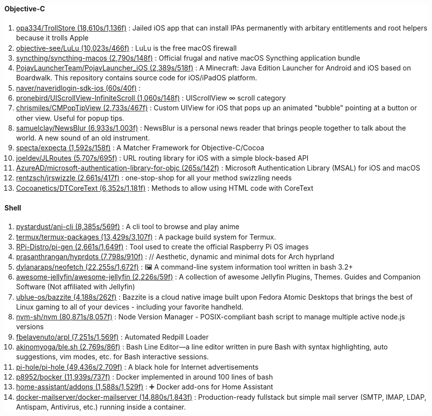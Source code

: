 #### Objective-C
1. [opa334/TrollStore (18,610s/1,136f)](https://github.com/opa334/TrollStore) : Jailed iOS app that can install IPAs permanently with arbitary entitlements and root helpers because it trolls Apple
2. [objective-see/LuLu (10,023s/466f)](https://github.com/objective-see/LuLu) : LuLu is the free macOS firewall
3. [syncthing/syncthing-macos (2,790s/148f)](https://github.com/syncthing/syncthing-macos) : Official frugal and native macOS Syncthing application bundle
4. [PojavLauncherTeam/PojavLauncher_iOS (2,389s/518f)](https://github.com/PojavLauncherTeam/PojavLauncher_iOS) : A Minecraft: Java Edition Launcher for Android and iOS based on Boardwalk. This repository contains source code for iOS/iPadOS platform.
5. [naver/naveridlogin-sdk-ios (60s/40f)](https://github.com/naver/naveridlogin-sdk-ios) : 
6. [pronebird/UIScrollView-InfiniteScroll (1,060s/148f)](https://github.com/pronebird/UIScrollView-InfiniteScroll) : UIScrollView ∞ scroll category
7. [chrismiles/CMPopTipView (2,733s/467f)](https://github.com/chrismiles/CMPopTipView) : Custom UIView for iOS that pops up an animated "bubble" pointing at a button or other view. Useful for popup tips.
8. [samuelclay/NewsBlur (6,933s/1,003f)](https://github.com/samuelclay/NewsBlur) : NewsBlur is a personal news reader that brings people together to talk about the world. A new sound of an old instrument.
9. [specta/expecta (1,592s/158f)](https://github.com/specta/expecta) : A Matcher Framework for Objective-C/Cocoa
10. [joeldev/JLRoutes (5,707s/695f)](https://github.com/joeldev/JLRoutes) : URL routing library for iOS with a simple block-based API
11. [AzureAD/microsoft-authentication-library-for-objc (265s/142f)](https://github.com/AzureAD/microsoft-authentication-library-for-objc) : Microsoft Authentication Library (MSAL) for iOS and macOS
12. [rentzsch/jrswizzle (2,661s/417f)](https://github.com/rentzsch/jrswizzle) : one-stop-shop for all your method swizzling needs
13. [Cocoanetics/DTCoreText (6,352s/1,181f)](https://github.com/Cocoanetics/DTCoreText) : Methods to allow using HTML code with CoreText

#### Shell
1. [pystardust/ani-cli (8,385s/569f)](https://github.com/pystardust/ani-cli) : A cli tool to browse and play anime
2. [termux/termux-packages (13,429s/3,107f)](https://github.com/termux/termux-packages) : A package build system for Termux.
3. [RPi-Distro/pi-gen (2,661s/1,649f)](https://github.com/RPi-Distro/pi-gen) : Tool used to create the official Raspberry Pi OS images
4. [prasanthrangan/hyprdots (7,798s/910f)](https://github.com/prasanthrangan/hyprdots) : // Aesthetic, dynamic and minimal dots for Arch hyprland
5. [dylanaraps/neofetch (22,255s/1,672f)](https://github.com/dylanaraps/neofetch) : 🖼️ A command-line system information tool written in bash 3.2+
6. [awesome-jellyfin/awesome-jellyfin (2,226s/59f)](https://github.com/awesome-jellyfin/awesome-jellyfin) : A collection of awesome Jellyfin Plugins, Themes. Guides and Companion Software (Not affiliated with Jellyfin)
7. [ublue-os/bazzite (4,188s/262f)](https://github.com/ublue-os/bazzite) : Bazzite is a cloud native image built upon Fedora Atomic Desktops that brings the best of Linux gaming to all of your devices - including your favorite handheld.
8. [nvm-sh/nvm (80,871s/8,057f)](https://github.com/nvm-sh/nvm) : Node Version Manager - POSIX-compliant bash script to manage multiple active node.js versions
9. [fbelavenuto/arpl (7,251s/1,569f)](https://github.com/fbelavenuto/arpl) : Automated Redpill Loader
10. [akinomyoga/ble.sh (2,769s/86f)](https://github.com/akinomyoga/ble.sh) : Bash Line Editor―a line editor written in pure Bash with syntax highlighting, auto suggestions, vim modes, etc. for Bash interactive sessions.
11. [pi-hole/pi-hole (49,436s/2,709f)](https://github.com/pi-hole/pi-hole) : A black hole for Internet advertisements
12. [p8952/bocker (11,939s/737f)](https://github.com/p8952/bocker) : Docker implemented in around 100 lines of bash
13. [home-assistant/addons (1,588s/1,529f)](https://github.com/home-assistant/addons) : ➕ Docker add-ons for Home Assistant
14. [docker-mailserver/docker-mailserver (14,880s/1,843f)](https://github.com/docker-mailserver/docker-mailserver) : Production-ready fullstack but simple mail server (SMTP, IMAP, LDAP, Antispam, Antivirus, etc.) running inside a container.

